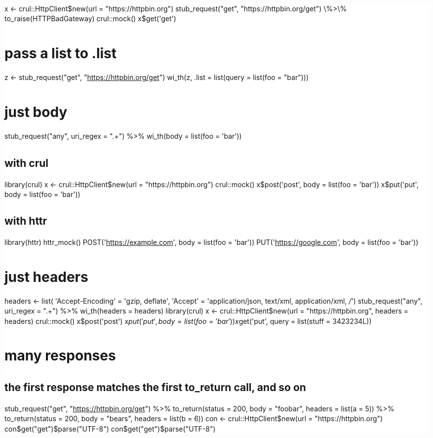 x <- crul::HttpClient$new(url = "https://httpbin.org")
stub_request("get", "https://httpbin.org/get") \%>\% to_raise(HTTPBadGateway)
crul::mock()
x$get('get')

# pass a list to .list
z <- stub_request("get", "https://httpbin.org/get")
wi_th(z, .list = list(query = list(foo = "bar")))

# just body
stub_request("any", uri_regex = ".+") \%>\%
   wi_th(body = list(foo = 'bar'))
## with crul
library(crul)
x <- crul::HttpClient$new(url = "https://httpbin.org")
crul::mock()
x$post('post', body = list(foo = 'bar'))
x$put('put', body = list(foo = 'bar'))
## with httr
library(httr)
httr_mock()
POST('https://example.com', body = list(foo = 'bar'))
PUT('https://google.com', body = list(foo = 'bar'))


# just headers
headers <- list(
  'Accept-Encoding' = 'gzip, deflate', 
  'Accept' = 'application/json, text/xml, application/xml, */*')
stub_request("any", uri_regex = ".+") \%>\% wi_th(headers = headers)
library(crul)
x <- crul::HttpClient$new(url = "https://httpbin.org", headers = headers)
crul::mock()
x$post('post')
x$put('put', body = list(foo = 'bar'))
x$get('put', query = list(stuff = 3423234L))

# many responses
## the first response matches the first to_return call, and so on
stub_request("get", "https://httpbin.org/get") \%>\% 
  to_return(status = 200, body = "foobar", headers = list(a = 5)) \%>\% 
  to_return(status = 200, body = "bears", headers = list(b = 6))
con <- crul::HttpClient$new(url = "https://httpbin.org")
con$get("get")$parse("UTF-8")
con$get("get")$parse("UTF-8")
